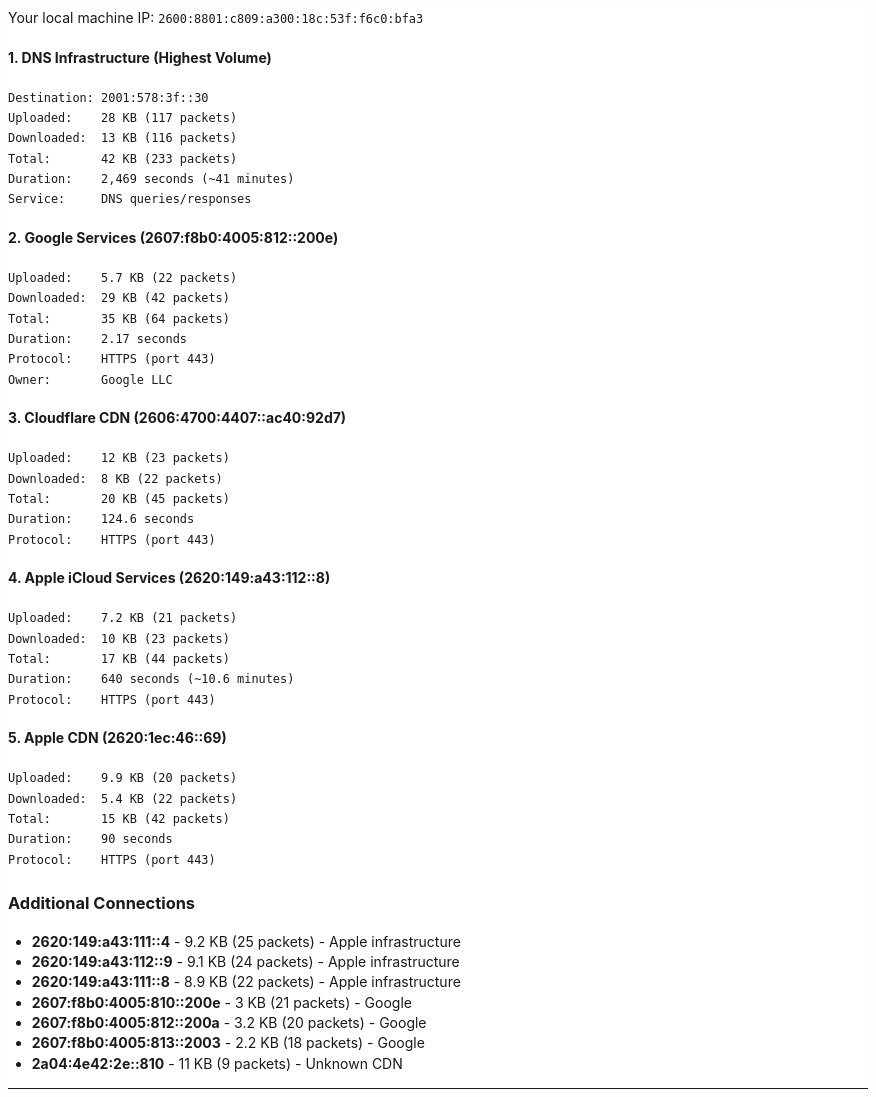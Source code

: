 Your local machine IP: `2600:8801:c809:a300:18c:53f:f6c0:bfa3`

#### 1. **DNS Infrastructure (Highest Volume)**
```
Destination: 2001:578:3f::30
Uploaded:    28 KB (117 packets)
Downloaded:  13 KB (116 packets)
Total:       42 KB (233 packets)
Duration:    2,469 seconds (~41 minutes)
Service:     DNS queries/responses
```

#### 2. **Google Services (2607:f8b0:4005:812::200e)**
```
Uploaded:    5.7 KB (22 packets)
Downloaded:  29 KB (42 packets)
Total:       35 KB (64 packets)
Duration:    2.17 seconds
Protocol:    HTTPS (port 443)
Owner:       Google LLC
```

#### 3. **Cloudflare CDN (2606:4700:4407::ac40:92d7)**
```
Uploaded:    12 KB (23 packets)
Downloaded:  8 KB (22 packets)
Total:       20 KB (45 packets)
Duration:    124.6 seconds
Protocol:    HTTPS (port 443)
```

#### 4. **Apple iCloud Services (2620:149:a43:112::8)**
```
Uploaded:    7.2 KB (21 packets)
Downloaded:  10 KB (23 packets)
Total:       17 KB (44 packets)
Duration:    640 seconds (~10.6 minutes)
Protocol:    HTTPS (port 443)
```

#### 5. **Apple CDN (2620:1ec:46::69)**
```
Uploaded:    9.9 KB (20 packets)
Downloaded:  5.4 KB (22 packets)
Total:       15 KB (42 packets)
Duration:    90 seconds
Protocol:    HTTPS (port 443)
```

### Additional Connections
- **2620:149:a43:111::4** - 9.2 KB (25 packets) - Apple infrastructure
- **2620:149:a43:112::9** - 9.1 KB (24 packets) - Apple infrastructure
- **2620:149:a43:111::8** - 8.9 KB (22 packets) - Apple infrastructure
- **2607:f8b0:4005:810::200e** - 3 KB (21 packets) - Google
- **2607:f8b0:4005:812::200a** - 3.2 KB (20 packets) - Google
- **2607:f8b0:4005:813::2003** - 2.2 KB (18 packets) - Google
- **2a04:4e42:2e::810** - 11 KB (9 packets) - Unknown CDN

---